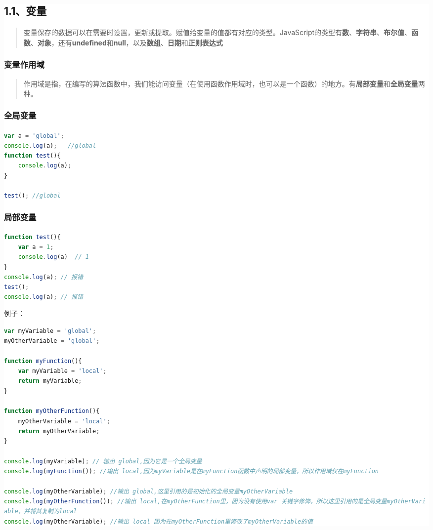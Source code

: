 ## 1.1、变量

> 变量保存的数据可以在需要时设置，更新或提取。赋值给变量的值都有对应的类型。JavaScript的类型有**数**、**字符串**、**布尔值**、**函数**、**对象**，还有**undefined**和**null**，以及**数组**、**日期**和**正则表达式**

### 变量作用域
> 作用域是指，在编写的算法函数中，我们能访问变量（在使用函数作用域时，也可以是一个函数）的地方。有**局部变量**和**全局变量**两种。

### 全局变量

``` JavaScript
var a = 'global';
console.log(a);   //global
function test(){
    console.log(a);   
}

test(); //global
```
### 局部变量



``` JavaScript
function test(){
    var a = 1;
    console.log(a)  // 1
}
console.log(a); // 报错
test();
console.log(a); // 报错
```

例子：
``` JavaScript
var myVariable = 'global';
myOtherVariable = 'global';

function myFunction(){
    var myVariable = 'local';
    return myVariable;
}

function myOtherFunction(){
    myOtherVariable = 'local';
    return myOtherVariable;
}

console.log(myVariable); // 输出 global,因为它是一个全局变量
console.log(myFunction()); //输出 local,因为myVariable是在myFunction函数中声明的局部变量，所以作用域仅在myFunction

console.log(myOtherVariable); //输出 global,这里引用的是初始化的全局变量myOtherVariable
console.log(myOtherFunction()); //输出 local,在myOtherFunction里，因为没有使用var 关键字修饰，所以这里引用的是全局变量myOtherVariable，并将其复制为local
console.log(myOtherVariable); //输出 local 因为在myOtherFunction里修改了myOtherVariable的值
```
